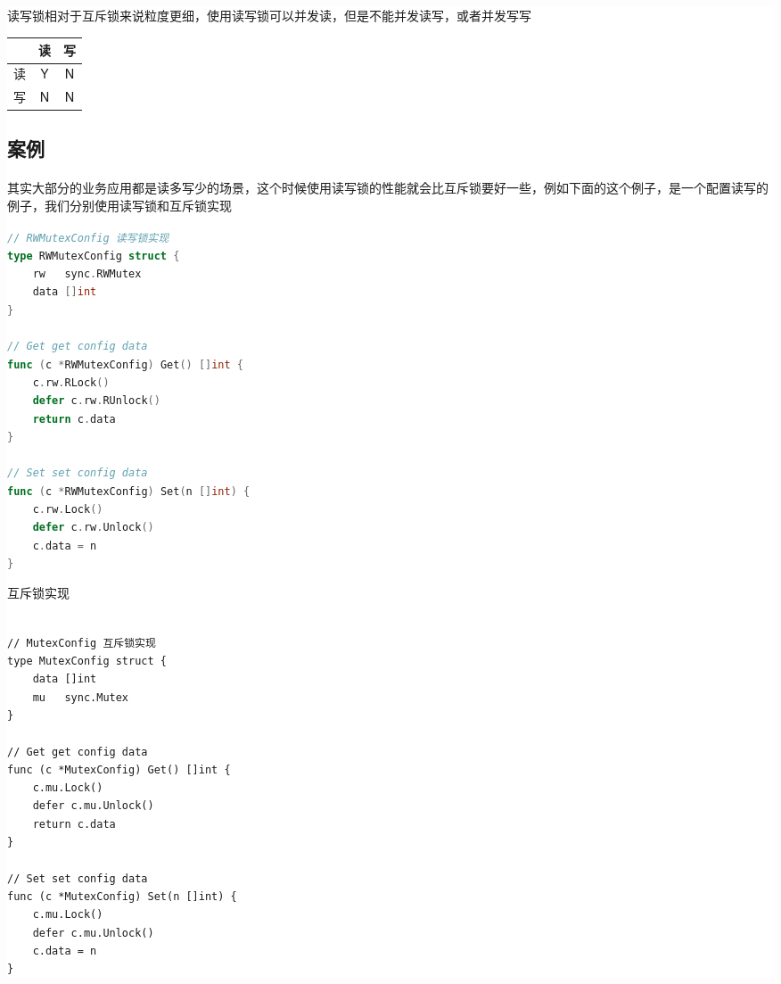 读写锁相对于互斥锁来说粒度更细，使用读写锁可以并发读，但是不能并发读写，或者并发写写

|      | **读** | **写** |
| :--: | :----: | :----: |
|  读  |   Y    |   N    |
|  写  |   N    |   N    |

## 案例

其实大部分的业务应用都是读多写少的场景，这个时候使用读写锁的性能就会比互斥锁要好一些，例如下面的这个例子，是一个配置读写的例子，我们分别使用读写锁和互斥锁实现

```go
// RWMutexConfig 读写锁实现
type RWMutexConfig struct {
	rw   sync.RWMutex
	data []int
}

// Get get config data
func (c *RWMutexConfig) Get() []int {
	c.rw.RLock()
	defer c.rw.RUnlock()
	return c.data
}

// Set set config data
func (c *RWMutexConfig) Set(n []int) {
	c.rw.Lock()
	defer c.rw.Unlock()
	c.data = n
}
```

互斥锁实现

```

// MutexConfig 互斥锁实现
type MutexConfig struct {
	data []int
	mu   sync.Mutex
}

// Get get config data
func (c *MutexConfig) Get() []int {
	c.mu.Lock()
	defer c.mu.Unlock()
	return c.data
}

// Set set config data
func (c *MutexConfig) Set(n []int) {
	c.mu.Lock()
	defer c.mu.Unlock()
	c.data = n
}
```
